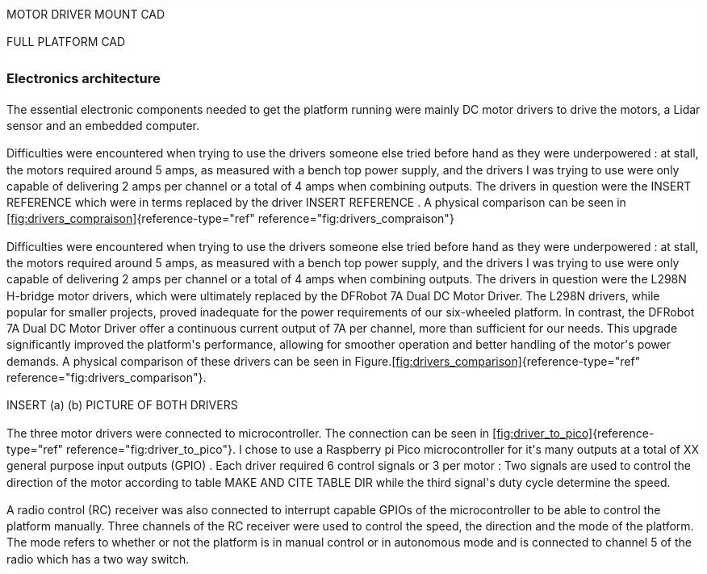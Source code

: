 MOTOR DRIVER MOUNT CAD

FULL PLATFORM CAD

### Electronics architecture

The essential electronic components needed to get the platform running
were mainly DC motor drivers to drive the motors, a Lidar sensor and an
embedded computer.

Difficulties were encountered when trying to use the drivers someone
else tried before hand as they were underpowered : at stall, the motors
required around 5 amps, as measured with a bench top power supply, and
the drivers I was trying to use were only capable of delivering 2 amps
per channel or a total of 4 amps when combining outputs. The drivers in
question were the INSERT REFERENCE which were in terms replaced by the
driver INSERT REFERENCE . A physical comparison can be seen in
[\[fig:drivers\_compraison\]](#fig:drivers_compraison){reference-type="ref"
reference="fig:drivers_compraison"}

Difficulties were encountered when trying to use the drivers someone
else tried before hand as they were underpowered : at stall, the motors
required around 5 amps, as measured with a bench top power supply, and
the drivers I was trying to use were only capable of delivering 2 amps
per channel or a total of 4 amps when combining outputs. The drivers in
question were the L298N H-bridge motor drivers, which were ultimately
replaced by the DFRobot 7A Dual DC Motor Driver. The L298N drivers,
while popular for smaller projects, proved inadequate for the power
requirements of our six-wheeled platform. In contrast, the DFRobot 7A
Dual DC Motor Driver offer a continuous current output of 7A per
channel, more than sufficient for our needs. This upgrade significantly
improved the platform's performance, allowing for smoother operation and
better handling of the motor's power demands. A physical comparison of
these drivers can be seen in
Figure.[\[fig:drivers\_comparison\]](#fig:drivers_comparison){reference-type="ref"
reference="fig:drivers_comparison"}.

INSERT (a) (b) PICTURE OF BOTH DRIVERS

The three motor drivers were connected to microcontroller. The
connection can be seen in
[\[fig:driver\_to\_pico\]](#fig:driver_to_pico){reference-type="ref"
reference="fig:driver_to_pico"}. I chose to use a Raspberry pi Pico
microcontroller for it's many outputs at a total of XX general purpose
input outputs (GPIO) . Each driver required 6 control signals or 3 per
motor : Two signals are used to control the direction of the motor
according to table MAKE AND CITE TABLE DIR while the third signal's duty
cycle determine the speed.

A radio control (RC) receiver was also connected to interrupt capable
GPIOs of the microcontroller to be able to control the platform
manually. Three channels of the RC receiver were used to control the
speed, the direction and the mode of the platform. The mode refers to
whether or not the platform is in manual control or in autonomous mode
and is connected to channel 5 of the radio which has a two way switch.
